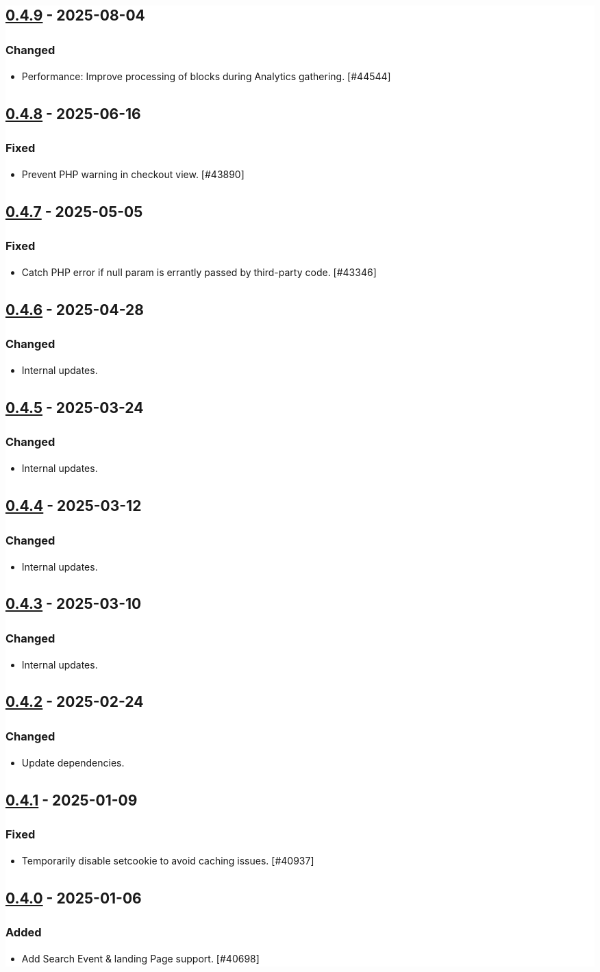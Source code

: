 ## [0.4.9] - 2025-08-04
### Changed
- Performance: Improve processing of blocks during Analytics gathering. [#44544]

## [0.4.8] - 2025-06-16
### Fixed
- Prevent PHP warning in checkout view. [#43890]

## [0.4.7] - 2025-05-05
### Fixed
- Catch PHP error if null param is errantly passed by third-party code. [#43346]

## [0.4.6] - 2025-04-28
### Changed
- Internal updates.

## [0.4.5] - 2025-03-24
### Changed
- Internal updates.

## [0.4.4] - 2025-03-12
### Changed
- Internal updates.

## [0.4.3] - 2025-03-10
### Changed
- Internal updates.

## [0.4.2] - 2025-02-24
### Changed
- Update dependencies.

## [0.4.1] - 2025-01-09
### Fixed
- Temporarily disable setcookie to avoid caching issues. [#40937]

## [0.4.0] - 2025-01-06
### Added
- Add Search Event & landing Page support. [#40698]


[0.7.0]: https://github.com/Automattic/woocommerce-analytics/compare/v0.6.2...v0.7.0
[0.6.2]: https://github.com/Automattic/woocommerce-analytics/compare/v0.6.1...v0.6.2
[0.6.1]: https://github.com/Automattic/woocommerce-analytics/compare/v0.6.0...v0.6.1
[0.6.0]: https://github.com/Automattic/woocommerce-analytics/compare/v0.5.0...v0.6.0
[0.5.0]: https://github.com/Automattic/woocommerce-analytics/compare/v0.4.9...v0.5.0
[0.4.9]: https://github.com/Automattic/woocommerce-analytics/compare/v0.4.8...v0.4.9
[0.4.8]: https://github.com/Automattic/woocommerce-analytics/compare/v0.4.7...v0.4.8
[0.4.7]: https://github.com/Automattic/woocommerce-analytics/compare/v0.4.6...v0.4.7
[0.4.6]: https://github.com/Automattic/woocommerce-analytics/compare/v0.4.5...v0.4.6
[0.4.5]: https://github.com/Automattic/woocommerce-analytics/compare/v0.4.4...v0.4.5
[0.4.4]: https://github.com/Automattic/woocommerce-analytics/compare/v0.4.3...v0.4.4
[0.4.3]: https://github.com/Automattic/woocommerce-analytics/compare/v0.4.2...v0.4.3
[0.4.2]: https://github.com/Automattic/woocommerce-analytics/compare/v0.4.1...v0.4.2
[0.4.1]: https://github.com/Automattic/woocommerce-analytics/compare/v0.4.0...v0.4.1
[0.4.0]: https://github.com/Automattic/woocommerce-analytics/compare/v0.3.1...v0.4.0
[0.3.1]: https://github.com/Automattic/woocommerce-analytics/compare/v0.3.0...v0.3.1
[0.3.0]: https://github.com/Automattic/woocommerce-analytics/compare/v0.2.0...v0.3.0
[0.2.0]: https://github.com/Automattic/woocommerce-analytics/compare/v0.1.13...v0.2.0
[0.1.13]: https://github.com/Automattic/woocommerce-analytics/compare/v0.1.12...v0.1.13
[0.1.12]: https://github.com/Automattic/woocommerce-analytics/compare/v0.1.11...v0.1.12
[0.1.11]: https://github.com/Automattic/woocommerce-analytics/compare/v0.1.10...v0.1.11
[0.1.10]: https://github.com/Automattic/woocommerce-analytics/compare/v0.1.9...v0.1.10
[0.1.9]: https://github.com/Automattic/woocommerce-analytics/compare/v0.1.8...v0.1.9
[0.1.8]: https://github.com/Automattic/woocommerce-analytics/compare/v0.1.7...v0.1.8
[0.1.7]: https://github.com/Automattic/woocommerce-analytics/compare/v0.1.6...v0.1.7
[0.1.6]: https://github.com/Automattic/woocommerce-analytics/compare/v0.1.5...v0.1.6
[0.1.5]: https://github.com/Automattic/woocommerce-analytics/compare/v0.1.4...v0.1.5
[0.1.4]: https://github.com/Automattic/woocommerce-analytics/compare/v0.1.3...v0.1.4
[0.1.3]: https://github.com/Automattic/woocommerce-analytics/compare/v0.1.2...v0.1.3
[0.1.2]: https://github.com/Automattic/woocommerce-analytics/compare/v0.1.1...v0.1.2
[0.1.1]: https://github.com/Automattic/woocommerce-analytics/compare/v0.1.0...v0.1.1